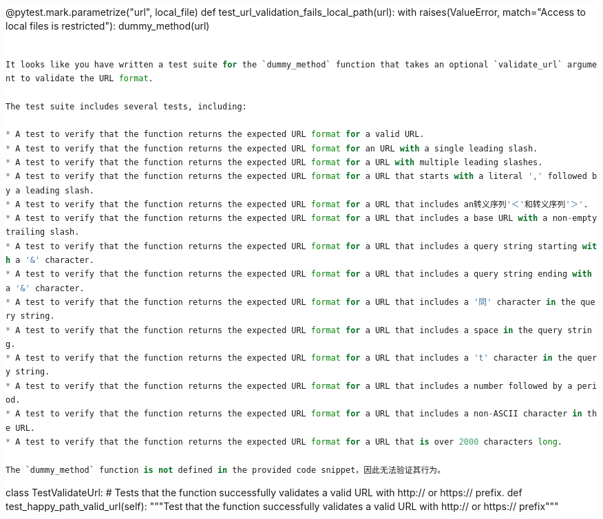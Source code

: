
@pytest.mark.parametrize("url", local_file)
def test_url_validation_fails_local_path(url):
    with raises(ValueError, match="Access to local files is restricted"):
        dummy_method(url)


```py

It looks like you have written a test suite for the `dummy_method` function that takes an optional `validate_url` argument to validate the URL format.

The test suite includes several tests, including:

* A test to verify that the function returns the expected URL format for a valid URL.
* A test to verify that the function returns the expected URL format for an URL with a single leading slash.
* A test to verify that the function returns the expected URL format for a URL with multiple leading slashes.
* A test to verify that the function returns the expected URL format for a URL that starts with a literal ',' followed by a leading slash.
* A test to verify that the function returns the expected URL format for a URL that includes an转义序列'＜'和转义序列'＞'.
* A test to verify that the function returns the expected URL format for a URL that includes a base URL with a non-empty trailing slash.
* A test to verify that the function returns the expected URL format for a URL that includes a query string starting with a '&' character.
* A test to verify that the function returns the expected URL format for a URL that includes a query string ending with a '&' character.
* A test to verify that the function returns the expected URL format for a URL that includes a '問' character in the query string.
* A test to verify that the function returns the expected URL format for a URL that includes a space in the query string.
* A test to verify that the function returns the expected URL format for a URL that includes a 't' character in the query string.
* A test to verify that the function returns the expected URL format for a URL that includes a number followed by a period.
* A test to verify that the function returns the expected URL format for a URL that includes a non-ASCII character in the URL.
* A test to verify that the function returns the expected URL format for a URL that is over 2000 characters long.

The `dummy_method` function is not defined in the provided code snippet，因此无法验证其行为。


```
class TestValidateUrl:
    # Tests that the function successfully validates a valid URL with http:// or https:// prefix.
    def test_happy_path_valid_url(self):
        """Test that the function successfully validates a valid URL with http:// or https:// prefix"""
